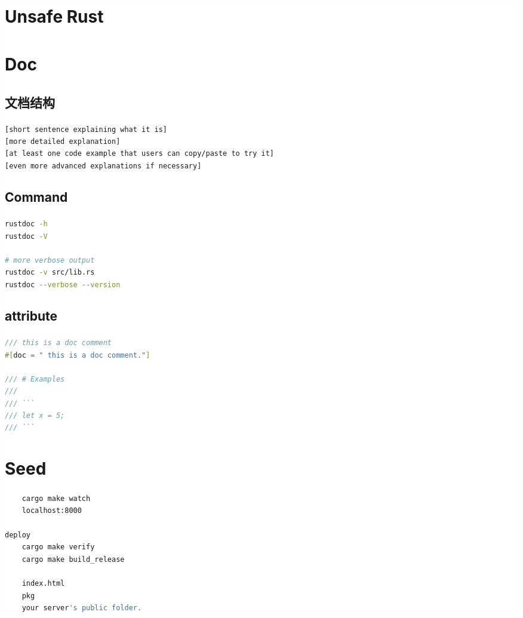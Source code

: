 # Unsafe Rust

# Doc

## 文档结构

```bash
[short sentence explaining what it is]
[more detailed explanation]
[at least one code example that users can copy/paste to try it]
[even more advanced explanations if necessary]
```

## Command

```bash
rustdoc -h
rustdoc -V

# more verbose output
rustdoc -v src/lib.rs
rustdoc --verbose --version
```

## attribute

```rust
/// this is a doc comment
#[doc = " this is a doc comment."]

/// # Examples
///
/// ```
/// let x = 5;
/// ```
```

# Seed

```bash
    cargo make watch
    localhost:8000

deploy
    cargo make verify
    cargo make build_release

    index.html
    pkg
    your server's public folder.
```